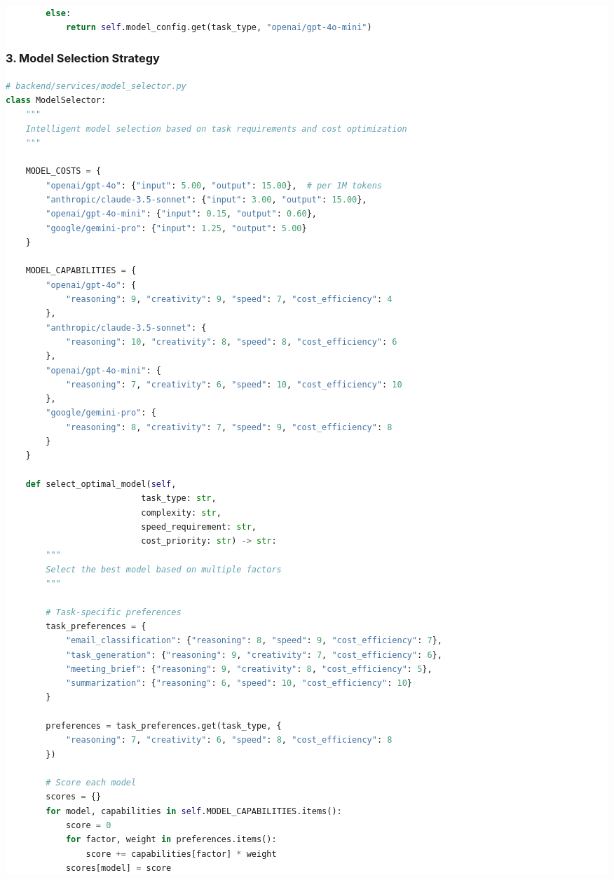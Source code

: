 ```python
        else:
            return self.model_config.get(task_type, "openai/gpt-4o-mini")
```

### 3. Model Selection Strategy

```python
# backend/services/model_selector.py
class ModelSelector:
    """
    Intelligent model selection based on task requirements and cost optimization
    """
    
    MODEL_COSTS = {
        "openai/gpt-4o": {"input": 5.00, "output": 15.00},  # per 1M tokens
        "anthropic/claude-3.5-sonnet": {"input": 3.00, "output": 15.00},
        "openai/gpt-4o-mini": {"input": 0.15, "output": 0.60},
        "google/gemini-pro": {"input": 1.25, "output": 5.00}
    }
    
    MODEL_CAPABILITIES = {
        "openai/gpt-4o": {
            "reasoning": 9, "creativity": 9, "speed": 7, "cost_efficiency": 4
        },
        "anthropic/claude-3.5-sonnet": {
            "reasoning": 10, "creativity": 8, "speed": 8, "cost_efficiency": 6
        },
        "openai/gpt-4o-mini": {
            "reasoning": 7, "creativity": 6, "speed": 10, "cost_efficiency": 10
        },
        "google/gemini-pro": {
            "reasoning": 8, "creativity": 7, "speed": 9, "cost_efficiency": 8
        }
    }
    
    def select_optimal_model(self, 
                           task_type: str, 
                           complexity: str, 
                           speed_requirement: str,
                           cost_priority: str) -> str:
        """
        Select the best model based on multiple factors
        """
        
        # Task-specific preferences
        task_preferences = {
            "email_classification": {"reasoning": 8, "speed": 9, "cost_efficiency": 7},
            "task_generation": {"reasoning": 9, "creativity": 7, "cost_efficiency": 6},
            "meeting_brief": {"reasoning": 9, "creativity": 8, "cost_efficiency": 5},
            "summarization": {"reasoning": 6, "speed": 10, "cost_efficiency": 10}
        }
        
        preferences = task_preferences.get(task_type, {
            "reasoning": 7, "creativity": 6, "speed": 8, "cost_efficiency": 8
        })
        
        # Score each model
        scores = {}
        for model, capabilities in self.MODEL_CAPABILITIES.items():
            score = 0
            for factor, weight in preferences.items():
                score += capabilities[factor] * weight
            scores[model] = score
```
